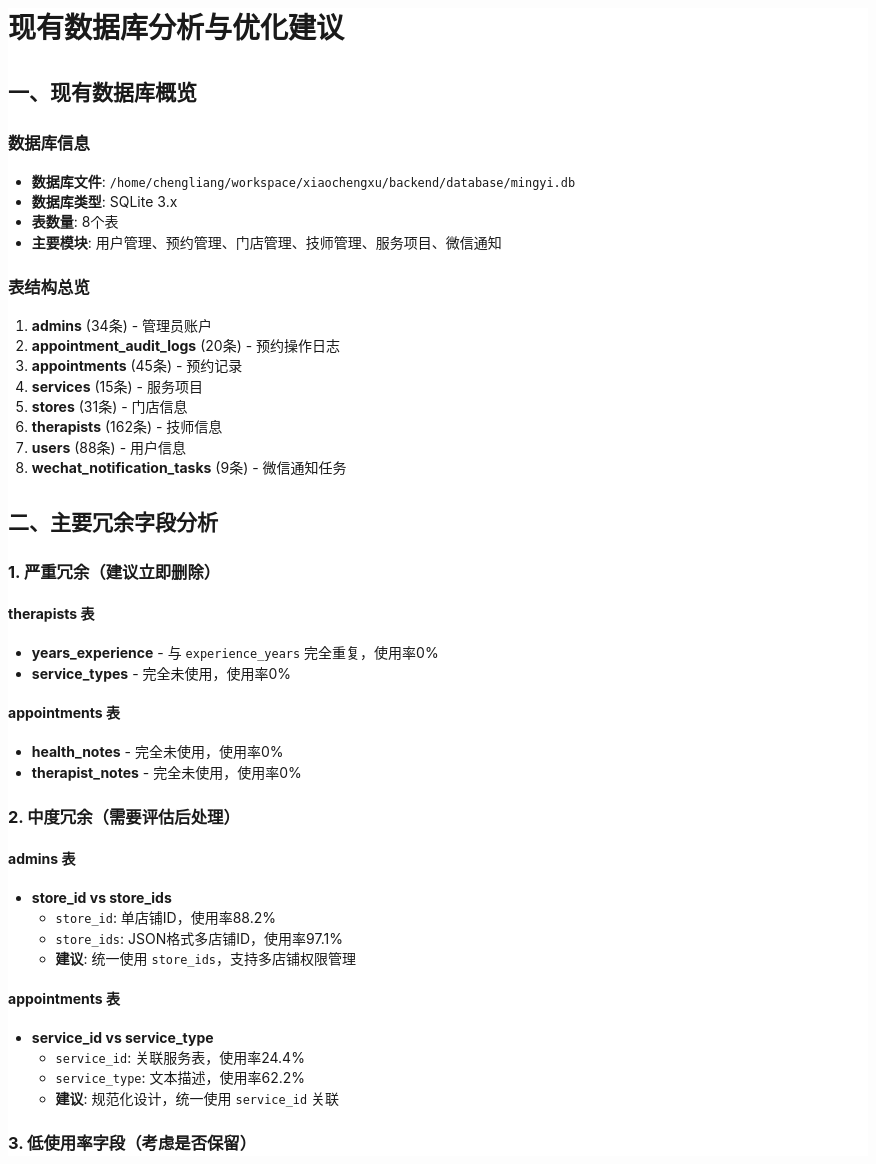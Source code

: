 # 现有数据库分析与优化建议

## 一、现有数据库概览

### 数据库信息
- **数据库文件**: `/home/chengliang/workspace/xiaochengxu/backend/database/mingyi.db`
- **数据库类型**: SQLite 3.x
- **表数量**: 8个表
- **主要模块**: 用户管理、预约管理、门店管理、技师管理、服务项目、微信通知

### 表结构总览
1. **admins** (34条) - 管理员账户
2. **appointment_audit_logs** (20条) - 预约操作日志
3. **appointments** (45条) - 预约记录
4. **services** (15条) - 服务项目
5. **stores** (31条) - 门店信息
6. **therapists** (162条) - 技师信息
7. **users** (88条) - 用户信息
8. **wechat_notification_tasks** (9条) - 微信通知任务

## 二、主要冗余字段分析

### 1. 严重冗余（建议立即删除）

#### therapists 表
- **years_experience** - 与 `experience_years` 完全重复，使用率0%
- **service_types** - 完全未使用，使用率0%

#### appointments 表
- **health_notes** - 完全未使用，使用率0%
- **therapist_notes** - 完全未使用，使用率0%

### 2. 中度冗余（需要评估后处理）

#### admins 表
- **store_id vs store_ids** 
  - `store_id`: 单店铺ID，使用率88.2%
  - `store_ids`: JSON格式多店铺ID，使用率97.1%
  - **建议**: 统一使用 `store_ids`，支持多店铺权限管理

#### appointments 表
- **service_id vs service_type**
  - `service_id`: 关联服务表，使用率24.4%
  - `service_type`: 文本描述，使用率62.2%
  - **建议**: 规范化设计，统一使用 `service_id` 关联

### 3. 低使用率字段（考虑是否保留）
